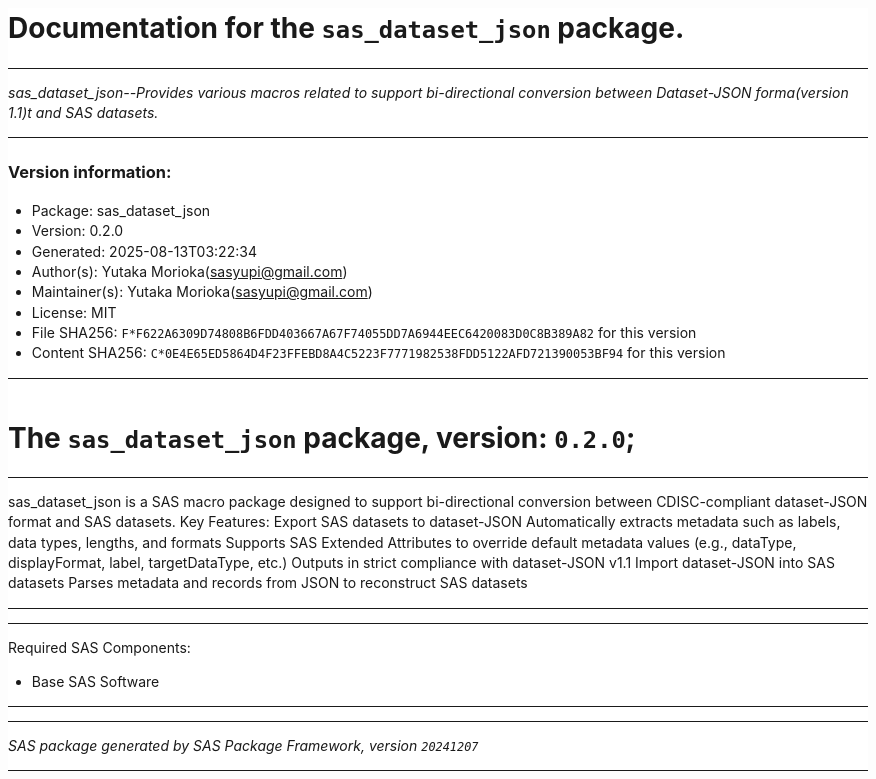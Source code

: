 ﻿# Documentation for the `sas_dataset_json` package.
  
----------------------------------------------------------------
 
 *sas_dataset_json--Provides various macros related to support bi-directional conversion between Dataset-JSON forma(version 1.1)t and SAS datasets.* 
  
----------------------------------------------------------------
 
### Version information:
  
- Package: sas_dataset_json
- Version: 0.2.0
- Generated: 2025-08-13T03:22:34
- Author(s): Yutaka Morioka(sasyupi@gmail.com)
- Maintainer(s): Yutaka Morioka(sasyupi@gmail.com)
- License: MIT
- File SHA256: `F*F622A6309D74808B6FDD403667A67F74055DD7A6944EEC6420083D0C8B389A82` for this version
- Content SHA256: `C*0E4E65ED5864D4F23FFEBD8A4C5223F7771982538FDD5122AFD721390053BF94` for this version
  
---
 
# The `sas_dataset_json` package, version: `0.2.0`;
  
---
 
sas_dataset_json is a SAS macro package designed to support bi-directional conversion between CDISC-compliant dataset-JSON format and SAS datasets.
Key Features:
Export SAS datasets to dataset-JSON
Automatically extracts metadata such as labels, data types, lengths, and formats
Supports SAS Extended Attributes to override default metadata values
(e.g., dataType, displayFormat, label, targetDataType, etc.)
Outputs in strict compliance with dataset-JSON v1.1
Import dataset-JSON into SAS datasets
Parses metadata and records from JSON to reconstruct SAS datasets
  
---
 
  
---
 
Required SAS Components: 
  - Base SAS Software
  
---
 
 
--------------------------------------------------------------------
 
*SAS package generated by SAS Package Framework, version `20241207`*
 
--------------------------------------------------------------------
 